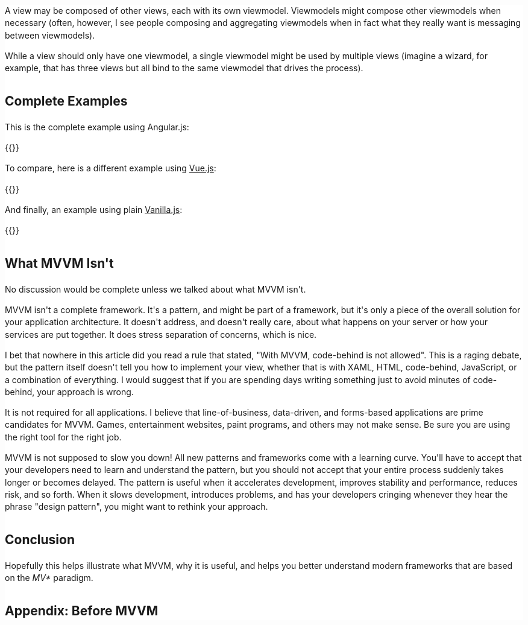 A view may be composed of other views, each with its own viewmodel. Viewmodels might compose other viewmodels when necessary (often, however, I see people composing and aggregating viewmodels when in fact what they really want is messaging between viewmodels).

While a view should only have one viewmodel, a single viewmodel might be used by multiple views (imagine a wizard, for example, that has three views but all bind to the same viewmodel that drives the process).

## Complete Examples

This is the complete example using Angular.js:

{{<jsfiddle zw15j2e3>}}

To compare, here is a different example using [Vue.js](https://vuejs.org):

{{<jsfiddle eywraw8t>}}

And finally, an example using plain [Vanilla.js]():

{{<jsfiddle kx0k0zsw>}}

## What MVVM Isn't

No discussion would be complete unless we talked about what MVVM isn't.

MVVM isn't a complete framework. It's a pattern, and might be part of a framework, but it's only a piece of the overall solution for your application architecture. It doesn't address, and doesn't really care, about what happens on your server or how your services are put together. It does stress separation of concerns, which is nice.

I bet that nowhere in this article did you read a rule that stated, "With MVVM, code-behind is not allowed". This is a raging debate, but the pattern itself doesn't tell you how to implement your view, whether that is with XAML, HTML, code-behind, JavaScript, or a combination of everything. I would suggest that if you are spending days writing something just to avoid minutes of code-behind, your approach is wrong.

It is not required for all applications. I believe that line-of-business, data-driven, and forms-based applications are prime candidates for MVVM. Games, entertainment websites, paint programs, and others may not make sense. Be sure you are using the right tool for the right job.

MVVM is not supposed to slow you down! All new patterns and frameworks come with a learning curve. You'll have to accept that your developers need to learn and understand the pattern, but you should not accept that your entire process suddenly takes longer or becomes delayed. The pattern is useful when it accelerates development, improves stability and performance, reduces risk, and so forth. When it slows development, introduces problems, and has your developers cringing whenever they hear the phrase "design pattern", you might want to rethink your approach.

## Conclusion

Hopefully this helps illustrate what MVVM, why it is useful, and helps you better understand modern frameworks that are based on the _MV*_ paradigm.

## Appendix: Before MVVM
